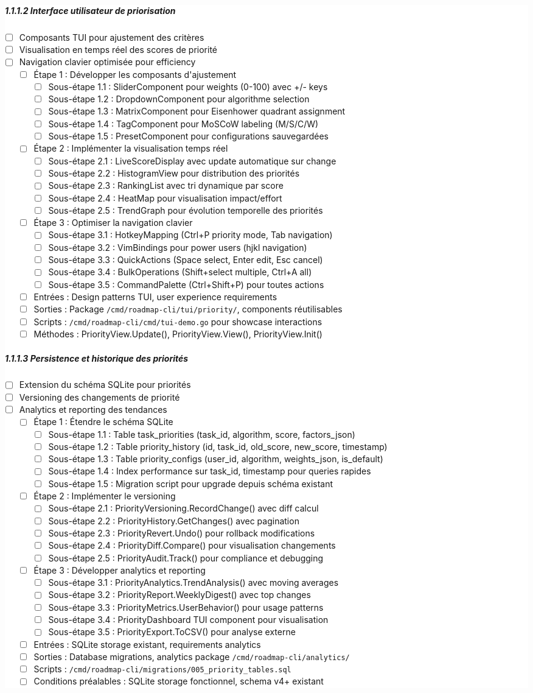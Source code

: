 ##### 1.1.1.2 Interface utilisateur de priorisation
- [ ] Composants TUI pour ajustement des critères
- [ ] Visualisation en temps réel des scores de priorité
- [ ] Navigation clavier optimisée pour efficiency
  - [ ] Étape 1 : Développer les composants d'ajustement
    - [ ] Sous-étape 1.1 : SliderComponent pour weights (0-100) avec +/- keys
    - [ ] Sous-étape 1.2 : DropdownComponent pour algorithme selection
    - [ ] Sous-étape 1.3 : MatrixComponent pour Eisenhower quadrant assignment
    - [ ] Sous-étape 1.4 : TagComponent pour MoSCoW labeling (M/S/C/W)
    - [ ] Sous-étape 1.5 : PresetComponent pour configurations sauvegardées
  - [ ] Étape 2 : Implémenter la visualisation temps réel
    - [ ] Sous-étape 2.1 : LiveScoreDisplay avec update automatique sur change
    - [ ] Sous-étape 2.2 : HistogramView pour distribution des priorités
    - [ ] Sous-étape 2.3 : RankingList avec tri dynamique par score
    - [ ] Sous-étape 2.4 : HeatMap pour visualisation impact/effort
    - [ ] Sous-étape 2.5 : TrendGraph pour évolution temporelle des priorités
  - [ ] Étape 3 : Optimiser la navigation clavier
    - [ ] Sous-étape 3.1 : HotkeyMapping (Ctrl+P priority mode, Tab navigation)
    - [ ] Sous-étape 3.2 : VimBindings pour power users (hjkl navigation)
    - [ ] Sous-étape 3.3 : QuickActions (Space select, Enter edit, Esc cancel)
    - [ ] Sous-étape 3.4 : BulkOperations (Shift+select multiple, Ctrl+A all)
    - [ ] Sous-étape 3.5 : CommandPalette (Ctrl+Shift+P) pour toutes actions
  - [ ] Entrées : Design patterns TUI, user experience requirements
  - [ ] Sorties : Package `/cmd/roadmap-cli/tui/priority/`, components réutilisables
  - [ ] Scripts : `/cmd/roadmap-cli/cmd/tui-demo.go` pour showcase interactions
  - [ ] Méthodes : PriorityView.Update(), PriorityView.View(), PriorityView.Init()

##### 1.1.1.3 Persistence et historique des priorités
- [ ] Extension du schéma SQLite pour priorités
- [ ] Versioning des changements de priorité
- [ ] Analytics et reporting des tendances
  - [ ] Étape 1 : Étendre le schéma SQLite
    - [ ] Sous-étape 1.1 : Table task_priorities (task_id, algorithm, score, factors_json)
    - [ ] Sous-étape 1.2 : Table priority_history (id, task_id, old_score, new_score, timestamp)
    - [ ] Sous-étape 1.3 : Table priority_configs (user_id, algorithm, weights_json, is_default)
    - [ ] Sous-étape 1.4 : Index performance sur task_id, timestamp pour queries rapides
    - [ ] Sous-étape 1.5 : Migration script pour upgrade depuis schéma existant
  - [ ] Étape 2 : Implémenter le versioning
    - [ ] Sous-étape 2.1 : PriorityVersioning.RecordChange() avec diff calcul
    - [ ] Sous-étape 2.2 : PriorityHistory.GetChanges() avec pagination
    - [ ] Sous-étape 2.3 : PriorityRevert.Undo() pour rollback modifications
    - [ ] Sous-étape 2.4 : PriorityDiff.Compare() pour visualisation changements
    - [ ] Sous-étape 2.5 : PriorityAudit.Track() pour compliance et debugging
  - [ ] Étape 3 : Développer analytics et reporting
    - [ ] Sous-étape 3.1 : PriorityAnalytics.TrendAnalysis() avec moving averages
    - [ ] Sous-étape 3.2 : PriorityReport.WeeklyDigest() avec top changes
    - [ ] Sous-étape 3.3 : PriorityMetrics.UserBehavior() pour usage patterns
    - [ ] Sous-étape 3.4 : PriorityDashboard TUI component pour visualisation
    - [ ] Sous-étape 3.5 : PriorityExport.ToCSV() pour analyse externe
  - [ ] Entrées : SQLite storage existant, requirements analytics
  - [ ] Sorties : Database migrations, analytics package `/cmd/roadmap-cli/analytics/`
  - [ ] Scripts : `/cmd/roadmap-cli/migrations/005_priority_tables.sql`
  - [ ] Conditions préalables : SQLite storage fonctionnel, schema v4+ existant
